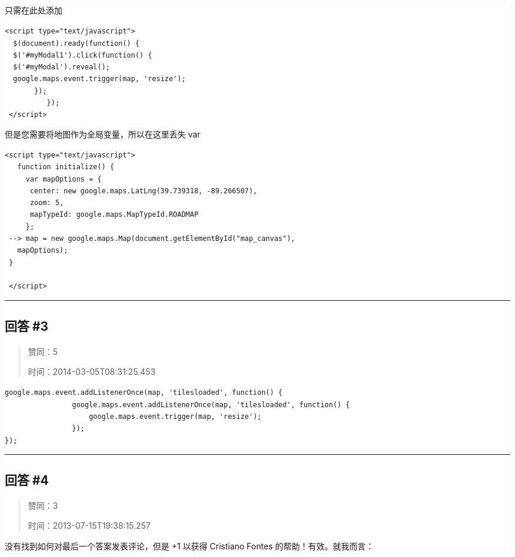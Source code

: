 只需在此处添加

```
<script type="text/javascript">
  $(document).ready(function() {
  $('#myModal1').click(function() {
  $('#myModal').reveal();
  google.maps.event.trigger(map, 'resize');
       });
          });
 </script> 
```

但是您需要将地图作为全局变量，所以在这里丢失 var

```
<script type="text/javascript">
   function initialize() {
     var mapOptions = {
      center: new google.maps.LatLng(39.739318, -89.266507),
      zoom: 5,
      mapTypeId: google.maps.MapTypeId.ROADMAP
     };
 --> map = new google.maps.Map(document.getElementById("map_canvas"),
   mapOptions);
 }

 </script> 
```

* * *

## 回答 #3

> 赞同：5
> 
> 时间：2014-03-05T08:31:25.453

```
google.maps.event.addListenerOnce(map, 'tilesloaded', function() {
                google.maps.event.addListenerOnce(map, 'tilesloaded', function() {
                    google.maps.event.trigger(map, 'resize');
                });
}); 
```

* * *

## 回答 #4

> 赞同：3
> 
> 时间：2013-07-15T19:38:15.257

没有找到如何对最后一个答案发表评论，但是 +1 以获得 Cristiano Fontes 的帮助！有效。就我而言：
